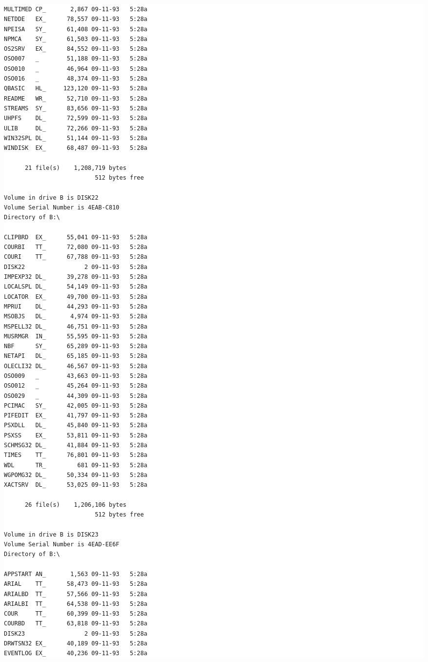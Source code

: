 	MULTIMED CP_       2,867 09-11-93   5:28a
	NETDDE   EX_      78,557 09-11-93   5:28a
	NPEISA   SY_      61,408 09-11-93   5:28a
	NPMCA    SY_      61,503 09-11-93   5:28a
	OS2SRV   EX_      84,552 09-11-93   5:28a
	OSO007   _        51,188 09-11-93   5:28a
	OSO010   _        46,964 09-11-93   5:28a
	OSO016   _        48,374 09-11-93   5:28a
	QBASIC   HL_     123,120 09-11-93   5:28a
	README   WR_      52,710 09-11-93   5:28a
	STREAMS  SY_      83,656 09-11-93   5:28a
	UHPFS    DL_      72,599 09-11-93   5:28a
	ULIB     DL_      72,266 09-11-93   5:28a
	WIN32SPL DL_      51,144 09-11-93   5:28a
	WINDISK  EX_      68,487 09-11-93   5:28a
	
	      21 file(s)    1,208,719 bytes
	                          512 bytes free
	
	Volume in drive B is DISK22
	Volume Serial Number is 4EAB-C810
	Directory of B:\ 
	
	CLIPBRD  EX_      55,041 09-11-93   5:28a
	COURBI   TT_      72,080 09-11-93   5:28a
	COURI    TT_      67,788 09-11-93   5:28a
	DISK22                 2 09-11-93   5:28a
	IMPEXP32 DL_      39,278 09-11-93   5:28a
	LOCALSPL DL_      54,149 09-11-93   5:28a
	LOCATOR  EX_      49,700 09-11-93   5:28a
	MPRUI    DL_      44,293 09-11-93   5:28a
	MSOBJS   DL_       4,974 09-11-93   5:28a
	MSPELL32 DL_      46,751 09-11-93   5:28a
	MUSRMGR  IN_      55,595 09-11-93   5:28a
	NBF      SY_      65,289 09-11-93   5:28a
	NETAPI   DL_      65,185 09-11-93   5:28a
	OLECLI32 DL_      46,567 09-11-93   5:28a
	OSO009   _        43,663 09-11-93   5:28a
	OSO012   _        45,264 09-11-93   5:28a
	OSO029   _        44,309 09-11-93   5:28a
	PCIMAC   SY_      42,005 09-11-93   5:28a
	PIFEDIT  EX_      41,797 09-11-93   5:28a
	PSXDLL   DL_      45,840 09-11-93   5:28a
	PSXSS    EX_      53,811 09-11-93   5:28a
	SCHMSG32 DL_      41,884 09-11-93   5:28a
	TIMES    TT_      76,801 09-11-93   5:28a
	WDL      TR_         681 09-11-93   5:28a
	WGPOMG32 DL_      50,334 09-11-93   5:28a
	XACTSRV  DL_      53,025 09-11-93   5:28a
	
	      26 file(s)    1,206,106 bytes
	                          512 bytes free
	
	Volume in drive B is DISK23
	Volume Serial Number is 4EAD-EE6F
	Directory of B:\ 
	
	APPSTART AN_       1,563 09-11-93   5:28a
	ARIAL    TT_      58,473 09-11-93   5:28a
	ARIALBD  TT_      57,566 09-11-93   5:28a
	ARIALBI  TT_      64,538 09-11-93   5:28a
	COUR     TT_      60,399 09-11-93   5:28a
	COURBD   TT_      63,818 09-11-93   5:28a
	DISK23                 2 09-11-93   5:28a
	DRWTSN32 EX_      40,189 09-11-93   5:28a
	EVENTLOG EX_      40,236 09-11-93   5:28a